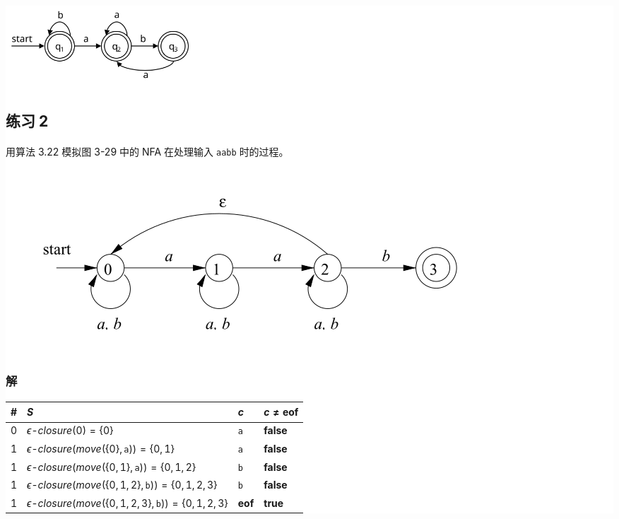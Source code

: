    <img style="width:18.52em;" src="2-3.svg">

## 练习 2
用算法 3.22 模拟图 3-29 中的 NFA 在处理输入 `aabb` 时的过程。

<img style="" src="book-3-29.svg">

### 解

| #    | $S$                                                                          | $c$            | $c \neq \mathbf{eof}$ |
| :--- | :--------------------------------------------------------------------------- | :------------- | :-------------------- |
| 0    | $\epsilon\text{-}closure(0) = \{0\}$                                         | $\mathtt{a}$   | $\mathbf{false}$      |
| 1    | $\epsilon\text{-}closure(move(\{0\}, \mathtt{a})) = \{0, 1\}$                | $\mathtt{a}$   | $\mathbf{false}$      |
| 1    | $\epsilon\text{-}closure(move(\{0, 1\}, \mathtt{a})) = \{0, 1, 2\}$          | $\mathtt{b}$   | $\mathbf{false}$      |
| 1    | $\epsilon\text{-}closure(move(\{0, 1, 2\}, \mathtt{b})) = \{0, 1, 2, 3\}$    | $\mathtt{b}$   | $\mathbf{false}$      |
| 1    | $\epsilon\text{-}closure(move(\{0, 1, 2, 3\}, \mathtt{b})) = \{0, 1, 2, 3\}$ | $\mathbf{eof}$ | $\mathbf{true}$       |
